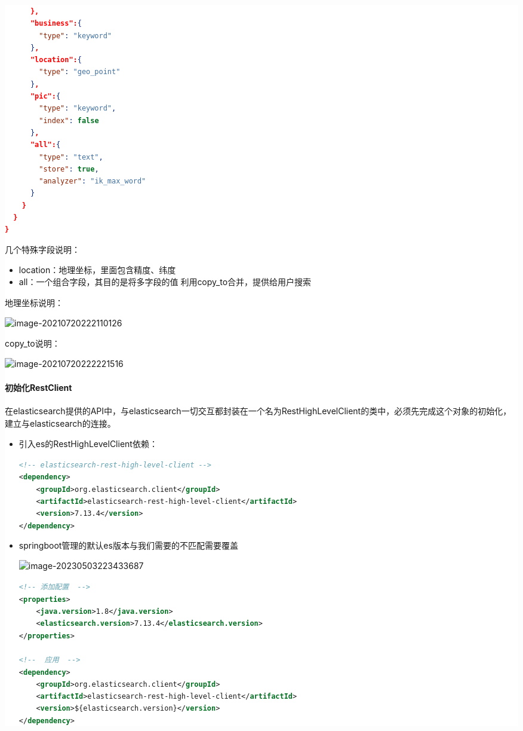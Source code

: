 ```json
      },
      "business":{
        "type": "keyword"
      },
      "location":{
        "type": "geo_point"
      },
      "pic":{
        "type": "keyword",
        "index": false
      },
      "all":{
        "type": "text",
        "store": true,
        "analyzer": "ik_max_word"
      }
    }
  }
}
```

几个特殊字段说明：

- location：地理坐标，里面包含精度、纬度
- all：一个组合字段，其目的是将多字段的值 利用copy_to合并，提供给用户搜索

地理坐标说明：

![image-20210720222110126](https://xiaochuang6.oss-cn-shanghai.aliyuncs.com/cloud/es_base/image-20210720222110126.png)

copy_to说明：

![image-20210720222221516](https://xiaochuang6.oss-cn-shanghai.aliyuncs.com/cloud/es_base/image-20210720222221516.png)

#### 初始化RestClient

在elasticsearch提供的API中，与elasticsearch一切交互都封装在一个名为RestHighLevelClient的类中，必须先完成这个对象的初始化，建立与elasticsearch的连接。

- 引入es的RestHighLevelClient依赖：

  ```xml
  <!-- elasticsearch-rest-high-level-client -->
  <dependency>
      <groupId>org.elasticsearch.client</groupId>
      <artifactId>elasticsearch-rest-high-level-client</artifactId>
      <version>7.13.4</version>
  </dependency>
  ```

- springboot管理的默认es版本与我们需要的不匹配需要覆盖

  ![image-20230503223433687](https://xiaochuang6.oss-cn-shanghai.aliyuncs.com/cloud/es_base/image-20230503223433687.png)

  ```xml
  <!-- 添加配置  -->
  <properties>
      <java.version>1.8</java.version>
      <elasticsearch.version>7.13.4</elasticsearch.version>
  </properties>
  
  <!--  应用  -->
  <dependency>
      <groupId>org.elasticsearch.client</groupId>
      <artifactId>elasticsearch-rest-high-level-client</artifactId>
      <version>${elasticsearch.version}</version>
  </dependency>
  ```